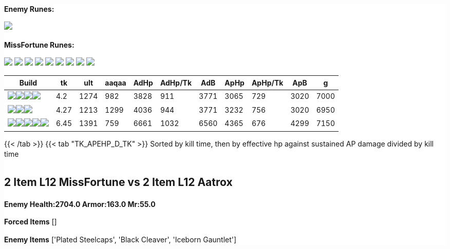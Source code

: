 

**Enemy Runes:**





![](/StatMods/StatModsArmorIcon.png)



**MissFortune Runes:**


![](/Styles/Precision/PressTheAttack/PressTheAttack.png)
![](/Styles/Precision/Overheal.png)
![](/Styles/Precision/LegendBloodline/LegendBloodline.png)
![](/Styles/Precision/CutDown/CutDown.png)
![](/Styles/Sorcery/AbsoluteFocus/AbsoluteFocus.png)
![](/Styles/Sorcery/GatheringStorm/GatheringStorm.png)
![](/StatMods/StatModsAdaptiveForceIcon.png)
![](/StatMods/StatModsAdaptiveForceIcon.png)
![](/StatMods/StatModsArmorIcon.png)





 Build |tk|ult|aaqaa|AdHp|AdHp/Tk|AdB|ApHp|ApHp/Tk|ApB|g
-|-|-|-|-|-|-|-|-|-|-
![](/item/6672.png)![](/item/3124.png)![](/item/1055.png)![](/item/1036.png)|4.2|1274|982|3828|911|3771|3065|729|3020|7000
![](/item/3153.png)![](/item/3124.png)![](/item/1055.png)|4.27|1213|1299|4036|944|3771|3232|756|3020|6950
![](/item/6672.png)![](/item/3026.png)![](/item/1055.png)![](/item/1036.png)![](/item/1036.png)|6.45|1391|759|6661|1032|6560|4365|676|4299|7150
{{< /tab >}}
{{< tab "TK_APEHP_D_TK" >}}
Sorted by kill time, then by effective hp against sustained AP damage divided by kill time
## 2 Item L12 MissFortune vs 2 Item L12 Aatrox

**Enemy Health:2704.0 Armor:163.0 Mr:55.0**


**Forced Items** []








**Enemy Items** ['Plated Steelcaps', 'Black Cleaver', 'Iceborn Gauntlet']




